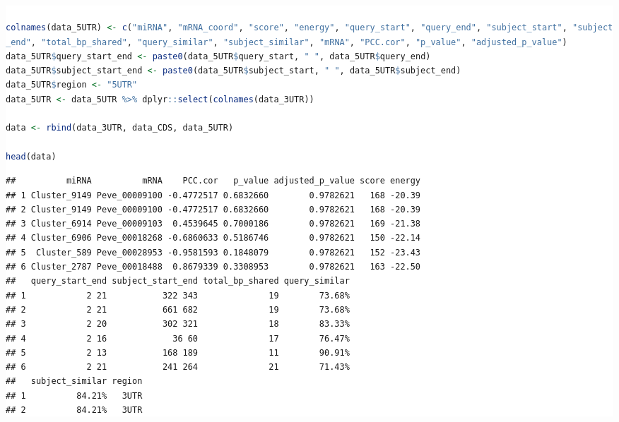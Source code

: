 ``` r

colnames(data_5UTR) <- c("miRNA", "mRNA_coord", "score", "energy", "query_start", "query_end", "subject_start", "subject_end", "total_bp_shared", "query_similar", "subject_similar", "mRNA", "PCC.cor", "p_value", "adjusted_p_value")
data_5UTR$query_start_end <- paste0(data_5UTR$query_start, " ", data_5UTR$query_end)
data_5UTR$subject_start_end <- paste0(data_5UTR$subject_start, " ", data_5UTR$subject_end)
data_5UTR$region <- "5UTR"
data_5UTR <- data_5UTR %>% dplyr::select(colnames(data_3UTR))

data <- rbind(data_3UTR, data_CDS, data_5UTR)

head(data)
```

    ##          miRNA          mRNA    PCC.cor   p_value adjusted_p_value score energy
    ## 1 Cluster_9149 Peve_00009100 -0.4772517 0.6832660        0.9782621   168 -20.39
    ## 2 Cluster_9149 Peve_00009100 -0.4772517 0.6832660        0.9782621   168 -20.39
    ## 3 Cluster_6914 Peve_00009103  0.4539645 0.7000186        0.9782621   169 -21.38
    ## 4 Cluster_6906 Peve_00018268 -0.6860633 0.5186746        0.9782621   150 -22.14
    ## 5  Cluster_589 Peve_00028953 -0.9581593 0.1848079        0.9782621   152 -23.43
    ## 6 Cluster_2787 Peve_00018488  0.8679339 0.3308953        0.9782621   163 -22.50
    ##   query_start_end subject_start_end total_bp_shared query_similar
    ## 1            2 21           322 343              19        73.68%
    ## 2            2 21           661 682              19        73.68%
    ## 3            2 20           302 321              18        83.33%
    ## 4            2 16             36 60              17        76.47%
    ## 5            2 13           168 189              11        90.91%
    ## 6            2 21           241 264              21        71.43%
    ##   subject_similar region
    ## 1          84.21%   3UTR
    ## 2          84.21%   3UTR